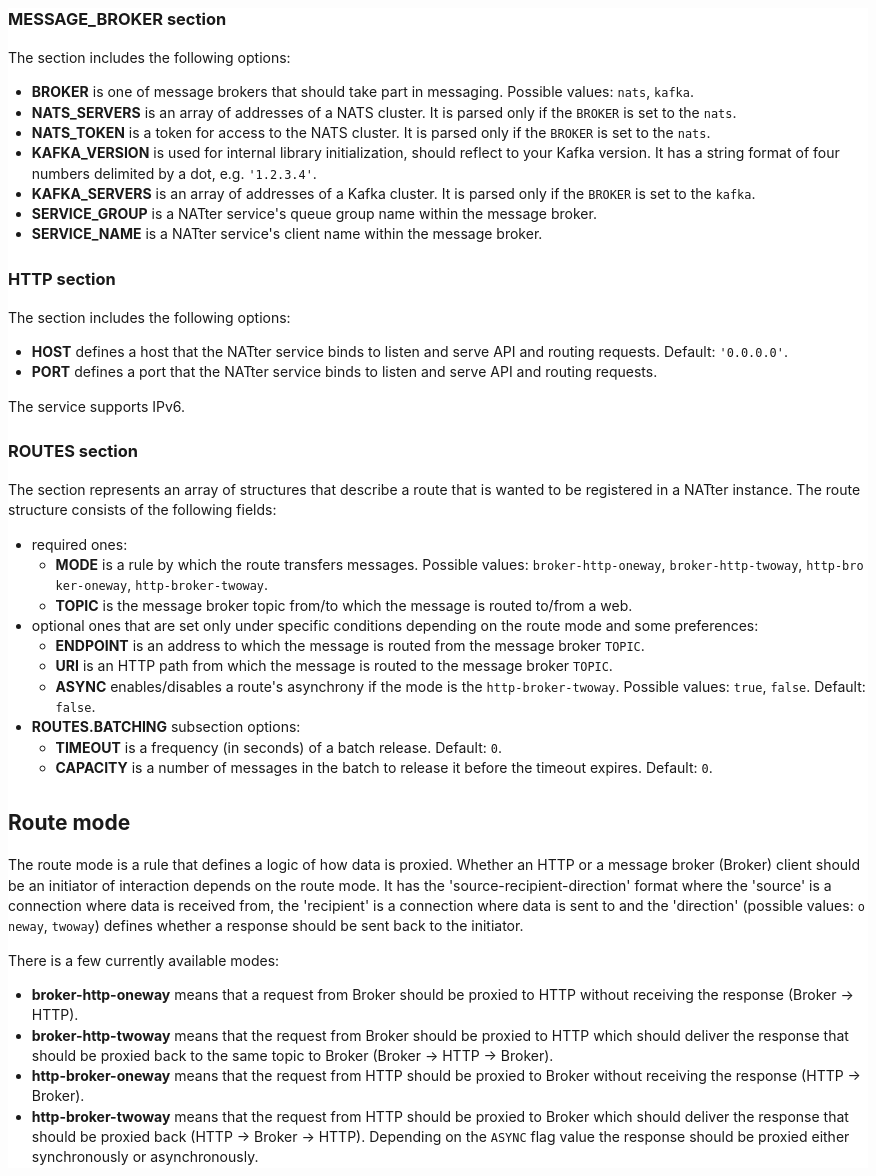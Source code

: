 ### MESSAGE_BROKER section
The section includes the following options:
 * **BROKER** is one of message brokers that should take part in messaging. Possible values: ```nats```, ```kafka```.
 * **NATS_SERVERS** is an array of addresses of a NATS cluster. It is parsed only if the ```BROKER``` is set to the ```nats```.
 * **NATS_TOKEN** is a token for access to the NATS cluster. It is parsed only if the ```BROKER``` is set to the ```nats```.
 * **KAFKA_VERSION** is used for internal library initialization, should reflect to your Kafka version. It has a string format of four numbers delimited by a dot, e.g. ```'1.2.3.4'```.
 * **KAFKA_SERVERS** is an array of addresses of a Kafka cluster. It is parsed only if the ```BROKER``` is set to the ```kafka```.
 * **SERVICE_GROUP** is a NATter service's queue group name within the message broker.
 * **SERVICE_NAME** is a NATter service's client name within the message broker.

### HTTP section
The section includes the following options:
 * **HOST** defines a host that the NATter service binds to listen and serve API and routing requests. Default: ```'0.0.0.0'```.
 * **PORT** defines a port that the NATter service binds to listen and serve API and routing requests.

The service supports IPv6.

### ROUTES section
The section represents an array of structures that describe a route that is wanted to be registered in a NATter instance. The route structure consists of the following fields:
 * required ones:
   * **MODE** is a rule by which the route transfers messages. Possible values: ```broker-http-oneway```, ```broker-http-twoway```, ```http-broker-oneway```, ```http-broker-twoway```.
   * **TOPIC** is the message broker topic from/to which the message is routed to/from a web.
 * optional ones that are set only under specific conditions depending on the route mode and some preferences:
   * **ENDPOINT** is an address to which the message is routed from the message broker ```TOPIC```.
   * **URI** is an HTTP path from which the message is routed to the message broker ```TOPIC```.
   * **ASYNC** enables/disables a route's asynchrony if the mode is the ```http-broker-twoway```. Possible values: ```true```, ```false```.  Default: ```false```.
 * **ROUTES.BATCHING** subsection options:
   * **TIMEOUT** is a frequency (in seconds) of a batch release. Default: ```0```.
   * **CAPACITY** is a number of messages in the batch to release it before the timeout expires. Default: ```0```.

## Route mode
The route mode is a rule that defines a logic of how data is proxied. Whether an HTTP or a message broker (Broker) client should be an initiator of interaction depends on the route mode. It has the 'source-recipient-direction' format where the 'source' is a connection where data is received from, the 'recipient' is a connection where data is sent to and the 'direction' (possible values: ```oneway```, ```twoway```) defines whether a response should be sent back to the initiator.

There is a few currently available modes:
 * **broker-http-oneway** means that a request from Broker should be proxied to HTTP without receiving the response (Broker -> HTTP).
 * **broker-http-twoway** means that the request from Broker should be proxied to HTTP which should deliver the response that should be proxied back to the same topic to Broker (Broker -> HTTP -> Broker).
 * **http-broker-oneway** means that the request from HTTP should be proxied to Broker without receiving the response (HTTP -> Broker).
 * **http-broker-twoway** means that the request from HTTP should be proxied to Broker which should deliver the response that should be proxied back (HTTP -> Broker -> HTTP). Depending on the ```ASYNC``` flag value the response should be proxied either synchronously or asynchronously.
